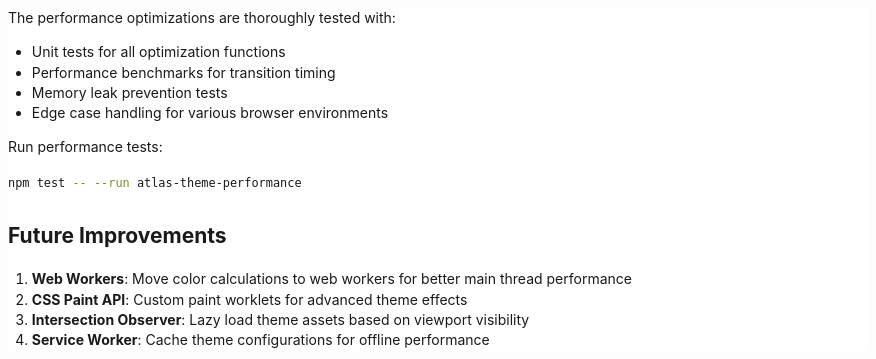 The performance optimizations are thoroughly tested with:
- Unit tests for all optimization functions
- Performance benchmarks for transition timing
- Memory leak prevention tests
- Edge case handling for various browser environments

Run performance tests:
```bash
npm test -- --run atlas-theme-performance
```

## Future Improvements

1. **Web Workers**: Move color calculations to web workers for better main thread performance
2. **CSS Paint API**: Custom paint worklets for advanced theme effects
3. **Intersection Observer**: Lazy load theme assets based on viewport visibility
4. **Service Worker**: Cache theme configurations for offline performance
